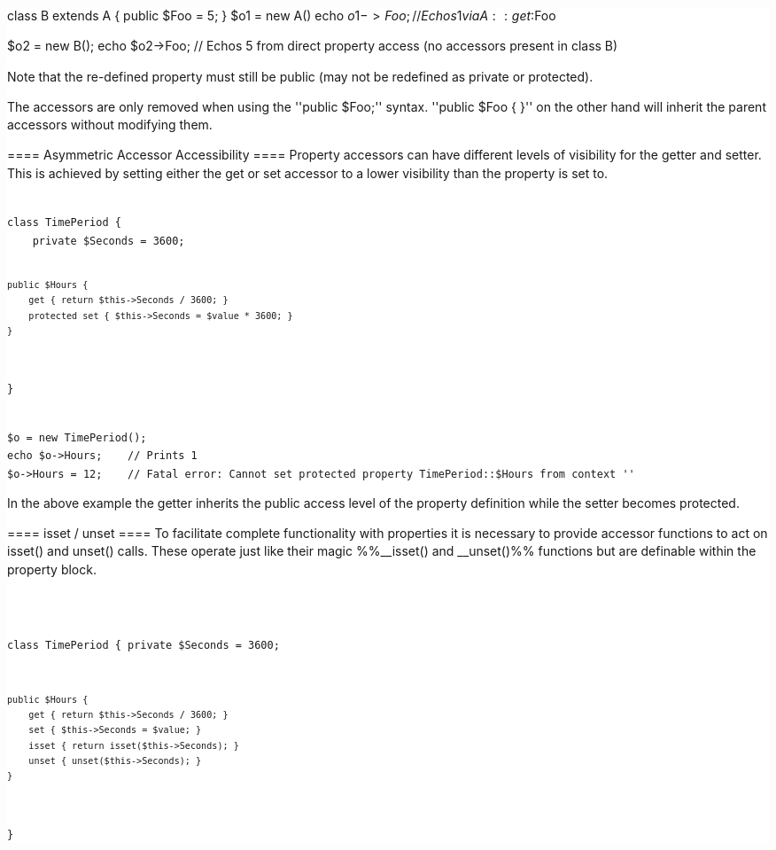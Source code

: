class B extends A {
     public $Foo = 5;
}
$o1 = new A()
echo $o1->Foo;   // Echos 1 via A::get:$Foo

$o2 = new B();
echo $o2->Foo;   // Echos 5 from direct property access (no accessors present in class B)
</code>

Note that the re-defined property must still be public (may not be redefined as private or protected).

The accessors are only removed when using the ''public $Foo;'' syntax. ''public $Foo { }'' on the other hand will inherit the parent accessors without modifying them.

==== Asymmetric Accessor Accessibility ====
Property accessors can have different levels of visibility for the getter and setter.  This is achieved by setting either the get or set accessor to a lower visibility than the property is set to.

<code php>
class TimePeriod {
    private $Seconds = 3600;

    public $Hours {
        get { return $this->Seconds / 3600; }
        protected set { $this->Seconds = $value * 3600; }
    }
}
</code>

<code php>
$o = new TimePeriod();
echo $o->Hours;    // Prints 1
$o->Hours = 12;    // Fatal error: Cannot set protected property TimePeriod::$Hours from context '' 
</code>

In the above example the getter inherits the public access level of the property definition while the setter becomes protected.

==== isset / unset ====
To facilitate complete functionality with properties it is necessary to provide accessor functions to act on isset() and unset() calls.  These operate just like their magic %%__isset() and __unset()%% functions but are definable within the property block.

<code php>

class TimePeriod {
    private $Seconds = 3600;

    public $Hours {
        get { return $this->Seconds / 3600; }
        set { $this->Seconds = $value; }
        isset { return isset($this->Seconds); }
        unset { unset($this->Seconds); }
    }
}
</code>
